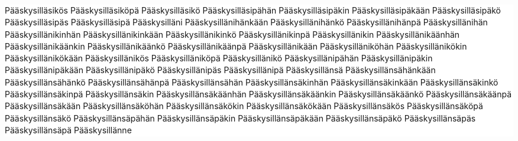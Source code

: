 Pääskysilläsikös
Pääskysilläsiköpä
Pääskysilläsikö
Pääskysilläsipähän
Pääskysilläsipäkin
Pääskysilläsipäkään
Pääskysilläsipäkö
Pääskysilläsipäs
Pääskysilläsipä
Pääskysilläni
Pääskysillänihänkään
Pääskysillänihänkö
Pääskysillänihänpä
Pääskysillänihän
Pääskysillänikinhän
Pääskysillänikinkään
Pääskysillänikinkö
Pääskysillänikinpä
Pääskysillänikin
Pääskysillänikäänhän
Pääskysillänikäänkin
Pääskysillänikäänkö
Pääskysillänikäänpä
Pääskysillänikään
Pääskysilläniköhän
Pääskysillänikökin
Pääskysillänikökään
Pääskysillänikös
Pääskysilläniköpä
Pääskysillänikö
Pääskysillänipähän
Pääskysillänipäkin
Pääskysillänipäkään
Pääskysillänipäkö
Pääskysillänipäs
Pääskysillänipä
Pääskysillänsä
Pääskysillänsähänkään
Pääskysillänsähänkö
Pääskysillänsähänpä
Pääskysillänsähän
Pääskysillänsäkinhän
Pääskysillänsäkinkään
Pääskysillänsäkinkö
Pääskysillänsäkinpä
Pääskysillänsäkin
Pääskysillänsäkäänhän
Pääskysillänsäkäänkin
Pääskysillänsäkäänkö
Pääskysillänsäkäänpä
Pääskysillänsäkään
Pääskysillänsäköhän
Pääskysillänsäkökin
Pääskysillänsäkökään
Pääskysillänsäkös
Pääskysillänsäköpä
Pääskysillänsäkö
Pääskysillänsäpähän
Pääskysillänsäpäkin
Pääskysillänsäpäkään
Pääskysillänsäpäkö
Pääskysillänsäpäs
Pääskysillänsäpä
Pääskysillänne